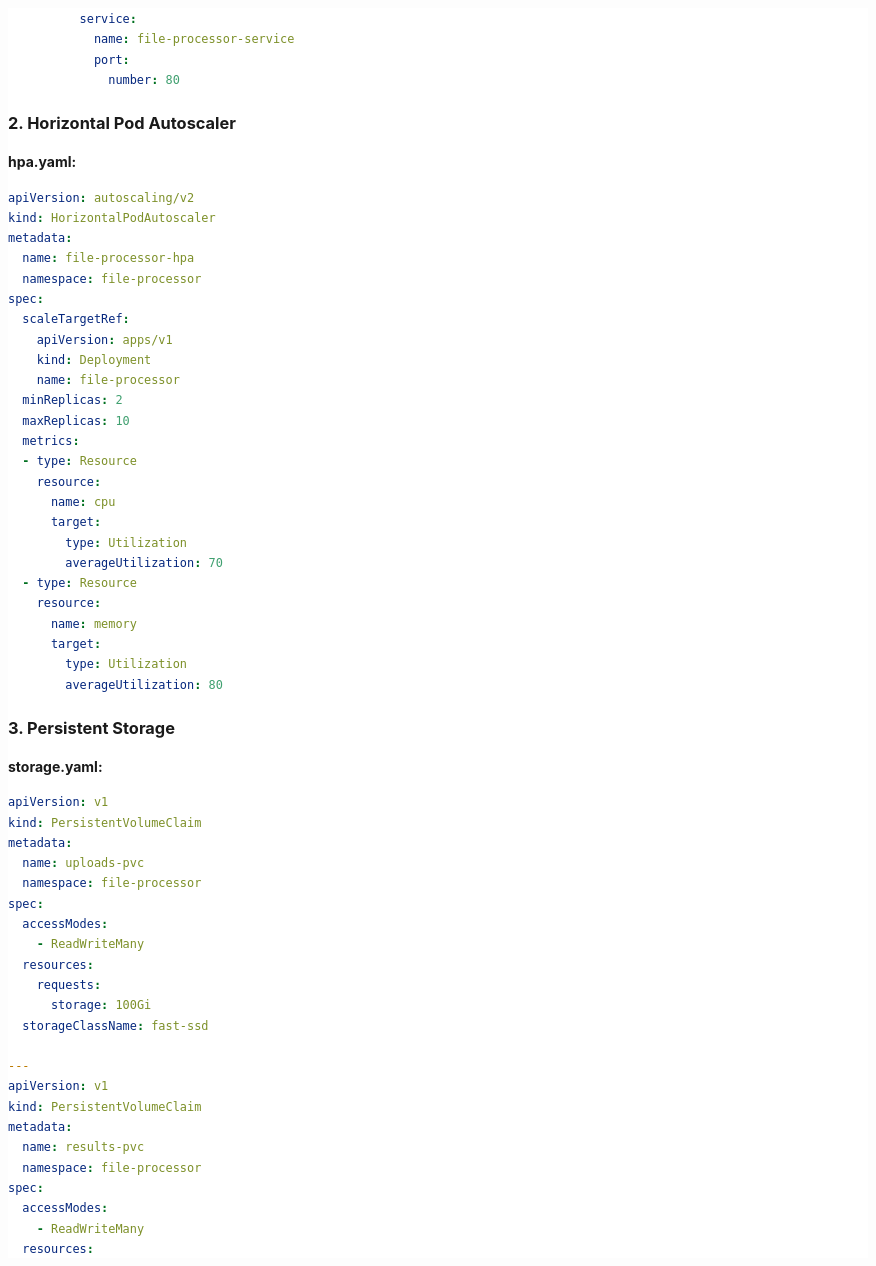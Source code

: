 ```yaml
          service:
            name: file-processor-service
            port:
              number: 80
```

### 2. Horizontal Pod Autoscaler

**hpa.yaml:**
```yaml
apiVersion: autoscaling/v2
kind: HorizontalPodAutoscaler
metadata:
  name: file-processor-hpa
  namespace: file-processor
spec:
  scaleTargetRef:
    apiVersion: apps/v1
    kind: Deployment
    name: file-processor
  minReplicas: 2
  maxReplicas: 10
  metrics:
  - type: Resource
    resource:
      name: cpu
      target:
        type: Utilization
        averageUtilization: 70
  - type: Resource
    resource:
      name: memory
      target:
        type: Utilization
        averageUtilization: 80
```

### 3. Persistent Storage

**storage.yaml:**
```yaml
apiVersion: v1
kind: PersistentVolumeClaim
metadata:
  name: uploads-pvc
  namespace: file-processor
spec:
  accessModes:
    - ReadWriteMany
  resources:
    requests:
      storage: 100Gi
  storageClassName: fast-ssd

---
apiVersion: v1
kind: PersistentVolumeClaim
metadata:
  name: results-pvc
  namespace: file-processor
spec:
  accessModes:
    - ReadWriteMany
  resources:
```
